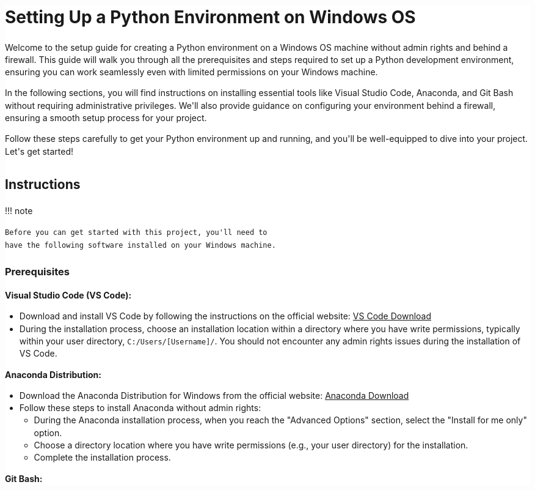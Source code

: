 # Setting Up a Python Environment on Windows OS

Welcome to the setup guide for creating a Python environment on a
Windows OS machine without admin rights and behind a firewall. This
guide will walk you through all the prerequisites and steps required to
set up a Python development environment, ensuring you can work
seamlessly even with limited permissions on your Windows machine.

In the following sections, you will find instructions on installing
essential tools like Visual Studio Code, Anaconda, and Git Bash without
requiring administrative privileges. We'll also provide guidance on
configuring your environment behind a firewall, ensuring a smooth setup
process for your project.

Follow these steps carefully to get your Python environment up and
running, and you'll be well-equipped to dive into your project. Let's
get started!

## Instructions

!!! note

    Before you can get started with this project, you'll need to
    have the following software installed on your Windows machine.

### Prerequisites

**Visual Studio Code (VS Code):**

- Download and install VS Code by following the instructions on the
  official website: [VS Code
  Download](https://code.visualstudio.com/download)
- During the installation process, choose an installation location
  within a directory where you have write permissions, typically
  within your user directory, `C:/Users/[Username]/`. You should not
  encounter any admin rights issues during the installation of VS
  Code.

**Anaconda Distribution:**

- Download the Anaconda Distribution for Windows from the official
  website: [Anaconda
  Download](https://www.anaconda.com/products/distribution)
- Follow these steps to install Anaconda without admin rights:
    - During the Anaconda installation process, when you reach the
      "Advanced Options" section, select the "Install for me only"
      option.
    - Choose a directory location where you have write permissions
      (e.g., your user directory) for the installation.
    - Complete the installation process.

**Git Bash:**
